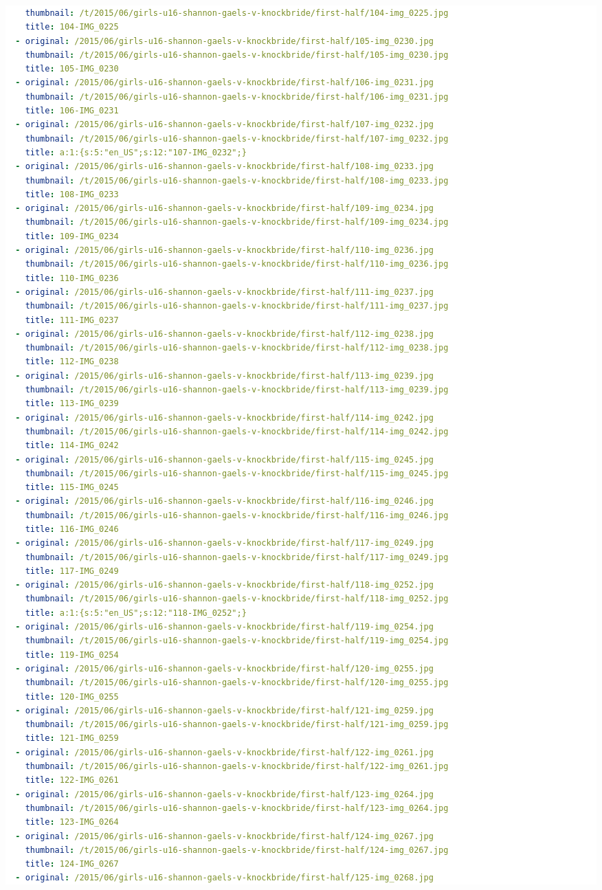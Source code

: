 ```yaml
    thumbnail: /t/2015/06/girls-u16-shannon-gaels-v-knockbride/first-half/104-img_0225.jpg
    title: 104-IMG_0225
  - original: /2015/06/girls-u16-shannon-gaels-v-knockbride/first-half/105-img_0230.jpg
    thumbnail: /t/2015/06/girls-u16-shannon-gaels-v-knockbride/first-half/105-img_0230.jpg
    title: 105-IMG_0230
  - original: /2015/06/girls-u16-shannon-gaels-v-knockbride/first-half/106-img_0231.jpg
    thumbnail: /t/2015/06/girls-u16-shannon-gaels-v-knockbride/first-half/106-img_0231.jpg
    title: 106-IMG_0231
  - original: /2015/06/girls-u16-shannon-gaels-v-knockbride/first-half/107-img_0232.jpg
    thumbnail: /t/2015/06/girls-u16-shannon-gaels-v-knockbride/first-half/107-img_0232.jpg
    title: a:1:{s:5:"en_US";s:12:"107-IMG_0232";}
  - original: /2015/06/girls-u16-shannon-gaels-v-knockbride/first-half/108-img_0233.jpg
    thumbnail: /t/2015/06/girls-u16-shannon-gaels-v-knockbride/first-half/108-img_0233.jpg
    title: 108-IMG_0233
  - original: /2015/06/girls-u16-shannon-gaels-v-knockbride/first-half/109-img_0234.jpg
    thumbnail: /t/2015/06/girls-u16-shannon-gaels-v-knockbride/first-half/109-img_0234.jpg
    title: 109-IMG_0234
  - original: /2015/06/girls-u16-shannon-gaels-v-knockbride/first-half/110-img_0236.jpg
    thumbnail: /t/2015/06/girls-u16-shannon-gaels-v-knockbride/first-half/110-img_0236.jpg
    title: 110-IMG_0236
  - original: /2015/06/girls-u16-shannon-gaels-v-knockbride/first-half/111-img_0237.jpg
    thumbnail: /t/2015/06/girls-u16-shannon-gaels-v-knockbride/first-half/111-img_0237.jpg
    title: 111-IMG_0237
  - original: /2015/06/girls-u16-shannon-gaels-v-knockbride/first-half/112-img_0238.jpg
    thumbnail: /t/2015/06/girls-u16-shannon-gaels-v-knockbride/first-half/112-img_0238.jpg
    title: 112-IMG_0238
  - original: /2015/06/girls-u16-shannon-gaels-v-knockbride/first-half/113-img_0239.jpg
    thumbnail: /t/2015/06/girls-u16-shannon-gaels-v-knockbride/first-half/113-img_0239.jpg
    title: 113-IMG_0239
  - original: /2015/06/girls-u16-shannon-gaels-v-knockbride/first-half/114-img_0242.jpg
    thumbnail: /t/2015/06/girls-u16-shannon-gaels-v-knockbride/first-half/114-img_0242.jpg
    title: 114-IMG_0242
  - original: /2015/06/girls-u16-shannon-gaels-v-knockbride/first-half/115-img_0245.jpg
    thumbnail: /t/2015/06/girls-u16-shannon-gaels-v-knockbride/first-half/115-img_0245.jpg
    title: 115-IMG_0245
  - original: /2015/06/girls-u16-shannon-gaels-v-knockbride/first-half/116-img_0246.jpg
    thumbnail: /t/2015/06/girls-u16-shannon-gaels-v-knockbride/first-half/116-img_0246.jpg
    title: 116-IMG_0246
  - original: /2015/06/girls-u16-shannon-gaels-v-knockbride/first-half/117-img_0249.jpg
    thumbnail: /t/2015/06/girls-u16-shannon-gaels-v-knockbride/first-half/117-img_0249.jpg
    title: 117-IMG_0249
  - original: /2015/06/girls-u16-shannon-gaels-v-knockbride/first-half/118-img_0252.jpg
    thumbnail: /t/2015/06/girls-u16-shannon-gaels-v-knockbride/first-half/118-img_0252.jpg
    title: a:1:{s:5:"en_US";s:12:"118-IMG_0252";}
  - original: /2015/06/girls-u16-shannon-gaels-v-knockbride/first-half/119-img_0254.jpg
    thumbnail: /t/2015/06/girls-u16-shannon-gaels-v-knockbride/first-half/119-img_0254.jpg
    title: 119-IMG_0254
  - original: /2015/06/girls-u16-shannon-gaels-v-knockbride/first-half/120-img_0255.jpg
    thumbnail: /t/2015/06/girls-u16-shannon-gaels-v-knockbride/first-half/120-img_0255.jpg
    title: 120-IMG_0255
  - original: /2015/06/girls-u16-shannon-gaels-v-knockbride/first-half/121-img_0259.jpg
    thumbnail: /t/2015/06/girls-u16-shannon-gaels-v-knockbride/first-half/121-img_0259.jpg
    title: 121-IMG_0259
  - original: /2015/06/girls-u16-shannon-gaels-v-knockbride/first-half/122-img_0261.jpg
    thumbnail: /t/2015/06/girls-u16-shannon-gaels-v-knockbride/first-half/122-img_0261.jpg
    title: 122-IMG_0261
  - original: /2015/06/girls-u16-shannon-gaels-v-knockbride/first-half/123-img_0264.jpg
    thumbnail: /t/2015/06/girls-u16-shannon-gaels-v-knockbride/first-half/123-img_0264.jpg
    title: 123-IMG_0264
  - original: /2015/06/girls-u16-shannon-gaels-v-knockbride/first-half/124-img_0267.jpg
    thumbnail: /t/2015/06/girls-u16-shannon-gaels-v-knockbride/first-half/124-img_0267.jpg
    title: 124-IMG_0267
  - original: /2015/06/girls-u16-shannon-gaels-v-knockbride/first-half/125-img_0268.jpg
```
